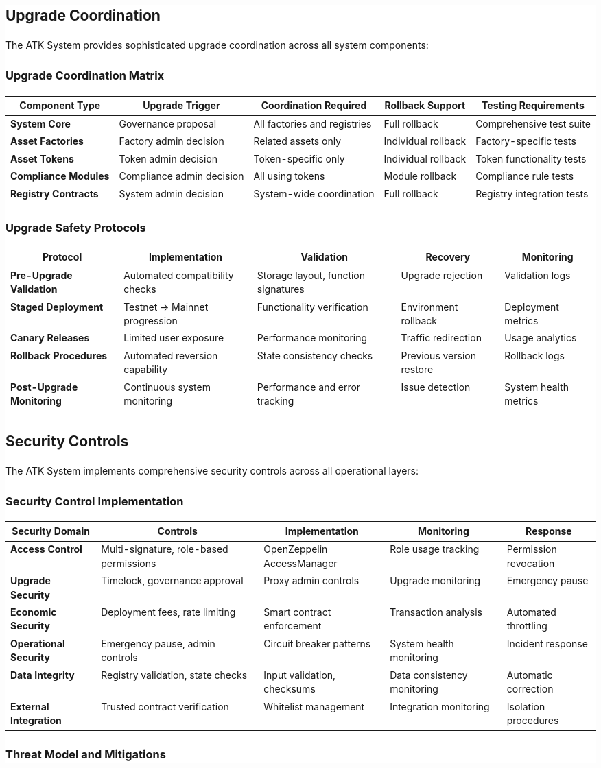 ## Upgrade Coordination

The ATK System provides sophisticated upgrade coordination across all system components:

### Upgrade Coordination Matrix

| Component Type | Upgrade Trigger | Coordination Required | Rollback Support | Testing Requirements |
|----------------|-----------------|----------------------|------------------|---------------------|
| **System Core** | Governance proposal | All factories and registries | Full rollback | Comprehensive test suite |
| **Asset Factories** | Factory admin decision | Related assets only | Individual rollback | Factory-specific tests |
| **Asset Tokens** | Token admin decision | Token-specific only | Individual rollback | Token functionality tests |
| **Compliance Modules** | Compliance admin decision | All using tokens | Module rollback | Compliance rule tests |
| **Registry Contracts** | System admin decision | System-wide coordination | Full rollback | Registry integration tests |

### Upgrade Safety Protocols

| Protocol | Implementation | Validation | Recovery | Monitoring |
|----------|----------------|------------|----------|------------|
| **Pre-Upgrade Validation** | Automated compatibility checks | Storage layout, function signatures | Upgrade rejection | Validation logs |
| **Staged Deployment** | Testnet → Mainnet progression | Functionality verification | Environment rollback | Deployment metrics |
| **Canary Releases** | Limited user exposure | Performance monitoring | Traffic redirection | Usage analytics |
| **Rollback Procedures** | Automated reversion capability | State consistency checks | Previous version restore | Rollback logs |
| **Post-Upgrade Monitoring** | Continuous system monitoring | Performance and error tracking | Issue detection | System health metrics |

## Security Controls

The ATK System implements comprehensive security controls across all operational layers:

### Security Control Implementation

| Security Domain | Controls | Implementation | Monitoring | Response |
|-----------------|----------|----------------|------------|----------|
| **Access Control** | Multi-signature, role-based permissions | OpenZeppelin AccessManager | Role usage tracking | Permission revocation |
| **Upgrade Security** | Timelock, governance approval | Proxy admin controls | Upgrade monitoring | Emergency pause |
| **Economic Security** | Deployment fees, rate limiting | Smart contract enforcement | Transaction analysis | Automated throttling |
| **Operational Security** | Emergency pause, admin controls | Circuit breaker patterns | System health monitoring | Incident response |
| **Data Integrity** | Registry validation, state checks | Input validation, checksums | Data consistency monitoring | Automatic correction |
| **External Integration** | Trusted contract verification | Whitelist management | Integration monitoring | Isolation procedures |

### Threat Model and Mitigations
